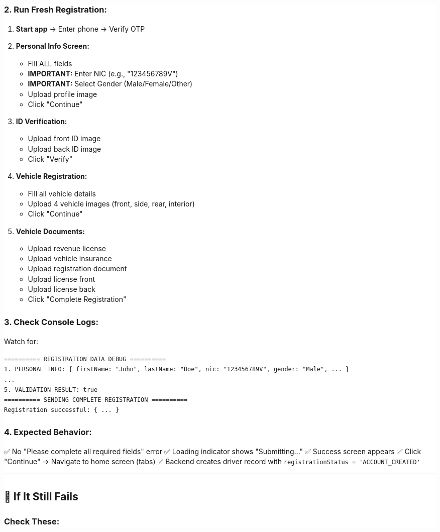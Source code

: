 ### **2. Run Fresh Registration:**

1. **Start app** → Enter phone → Verify OTP
2. **Personal Info Screen:**
   - Fill ALL fields
   - **IMPORTANT:** Enter NIC (e.g., "123456789V")
   - **IMPORTANT:** Select Gender (Male/Female/Other)
   - Upload profile image
   - Click "Continue"

3. **ID Verification:**
   - Upload front ID image
   - Upload back ID image
   - Click "Verify"

4. **Vehicle Registration:**
   - Fill all vehicle details
   - Upload 4 vehicle images (front, side, rear, interior)
   - Click "Continue"

5. **Vehicle Documents:**
   - Upload revenue license
   - Upload vehicle insurance
   - Upload registration document
   - Upload license front
   - Upload license back
   - Click "Complete Registration"

### **3. Check Console Logs:**

Watch for:
```
========== REGISTRATION DATA DEBUG ==========
1. PERSONAL INFO: { firstName: "John", lastName: "Doe", nic: "123456789V", gender: "Male", ... }
...
5. VALIDATION RESULT: true
========== SENDING COMPLETE REGISTRATION ==========
Registration successful: { ... }
```

### **4. Expected Behavior:**

✅ No "Please complete all required fields" error
✅ Loading indicator shows "Submitting..."
✅ Success screen appears
✅ Click "Continue" → Navigate to home screen (tabs)
✅ Backend creates driver record with `registrationStatus = 'ACCOUNT_CREATED'`

---

## 🚨 If It Still Fails

### **Check These:**
